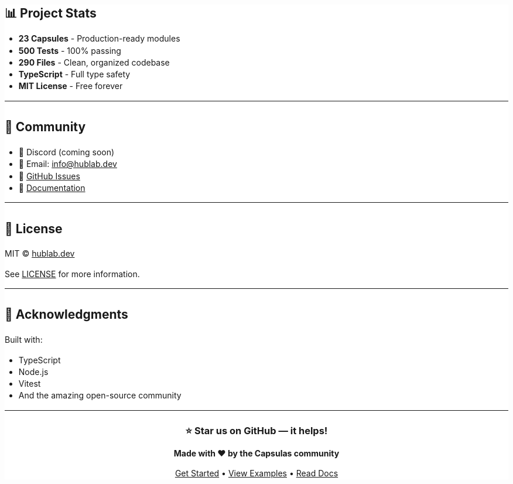 ## 📊 Project Stats

- **23 Capsules** - Production-ready modules
- **500 Tests** - 100% passing
- **290 Files** - Clean, organized codebase
- **TypeScript** - Full type safety
- **MIT License** - Free forever

---

## 🌟 Community

- 💬 Discord (coming soon)
- 📧 Email: info@hublab.dev
- 🐛 [GitHub Issues](https://github.com/hublabdev/capsulas-framework/issues)
- 📖 [Documentation](./docs/README.md)

---

## 📄 License

MIT © [hublab.dev](https://github.com/hublabdev)

See [LICENSE](LICENSE) for more information.

---

## 🙏 Acknowledgments

Built with:
- TypeScript
- Node.js
- Vitest
- And the amazing open-source community

---

<div align="center">

### ⭐ Star us on GitHub — it helps!

**Made with ❤️ by the Capsulas community**

[Get Started](./docs/GETTING_STARTED.md) • [View Examples](./examples) • [Read Docs](./docs/README.md)

</div>
